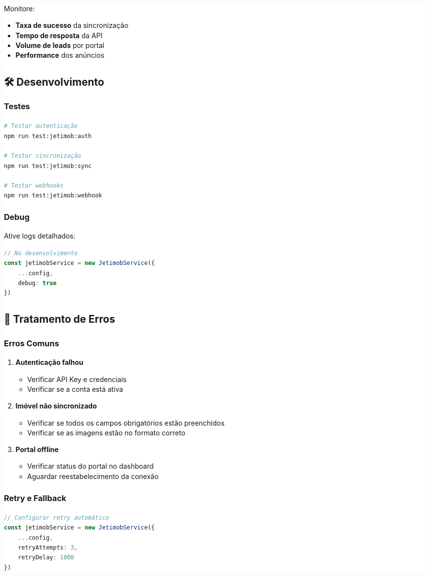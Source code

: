Monitore:
- **Taxa de sucesso** da sincronização
- **Tempo de resposta** da API
- **Volume de leads** por portal
- **Performance** dos anúncios

## 🛠️ Desenvolvimento

### Testes

```bash
# Testar autenticação
npm run test:jetimob:auth

# Testar sincronização
npm run test:jetimob:sync

# Testar webhooks
npm run test:jetimob:webhook
```

### Debug

Ative logs detalhados:

```typescript
// No desenvolvimento
const jetimobService = new JetimobService({
    ...config,
    debug: true
})
```

## 🚨 Tratamento de Erros

### Erros Comuns

1. **Autenticação falhou**
   - Verificar API Key e credenciais
   - Verificar se a conta está ativa

2. **Imóvel não sincronizado**
   - Verificar se todos os campos obrigatórios estão preenchidos
   - Verificar se as imagens estão no formato correto

3. **Portal offline**
   - Verificar status do portal no dashboard
   - Aguardar reestabelecimento da conexão

### Retry e Fallback

```typescript
// Configurar retry automático
const jetimobService = new JetimobService({
    ...config,
    retryAttempts: 3,
    retryDelay: 1000
})
```
